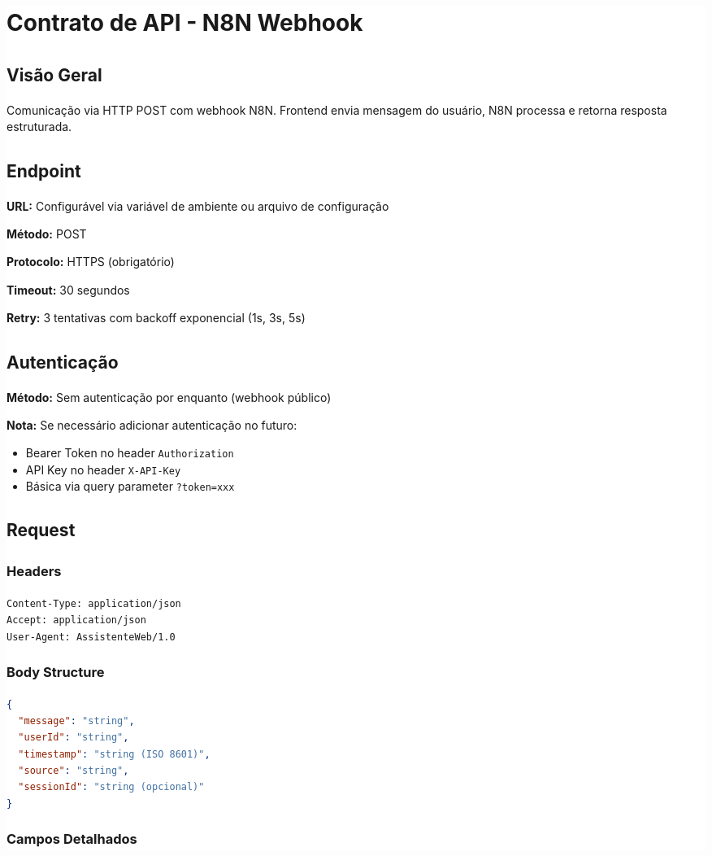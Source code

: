# Contrato de API - N8N Webhook

## Visão Geral

Comunicação via HTTP POST com webhook N8N. Frontend envia mensagem do usuário, N8N processa e retorna resposta estruturada.

## Endpoint

**URL:** Configurável via variável de ambiente ou arquivo de configuração

**Método:** POST

**Protocolo:** HTTPS (obrigatório)

**Timeout:** 30 segundos

**Retry:** 3 tentativas com backoff exponencial (1s, 3s, 5s)

## Autenticação

**Método:** Sem autenticação por enquanto (webhook público)

**Nota:** Se necessário adicionar autenticação no futuro:
- Bearer Token no header `Authorization`
- API Key no header `X-API-Key`
- Básica via query parameter `?token=xxx`

## Request

### Headers

```
Content-Type: application/json
Accept: application/json
User-Agent: AssistenteWeb/1.0
```

### Body Structure

```json
{
  "message": "string",
  "userId": "string",
  "timestamp": "string (ISO 8601)",
  "source": "string",
  "sessionId": "string (opcional)"
}
```

### Campos Detalhados
